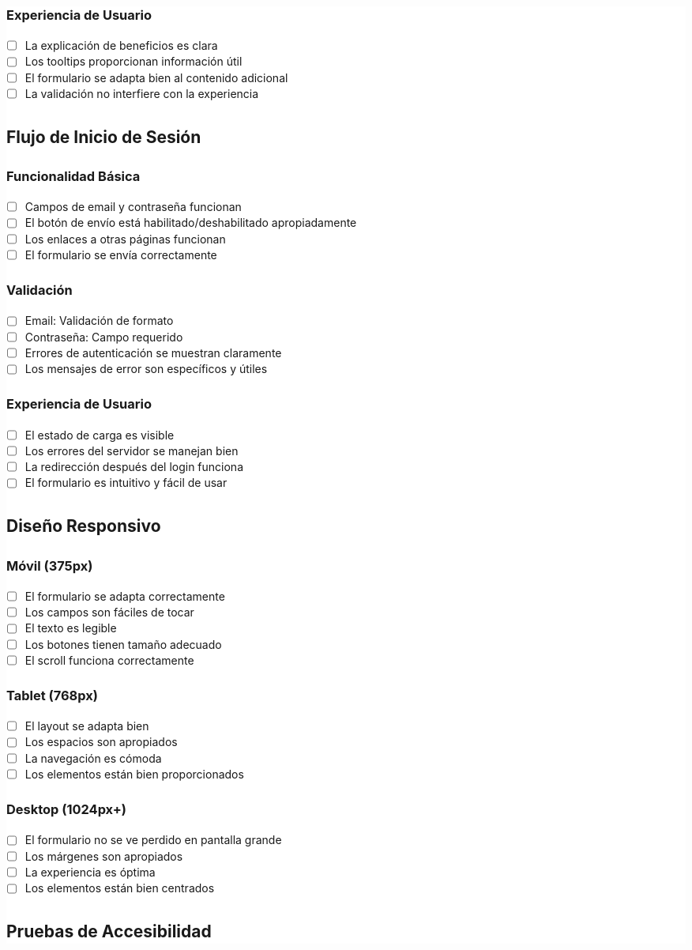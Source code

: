 ### Experiencia de Usuario
- [ ] La explicación de beneficios es clara
- [ ] Los tooltips proporcionan información útil
- [ ] El formulario se adapta bien al contenido adicional
- [ ] La validación no interfiere con la experiencia

## Flujo de Inicio de Sesión

### Funcionalidad Básica
- [ ] Campos de email y contraseña funcionan
- [ ] El botón de envío está habilitado/deshabilitado apropiadamente
- [ ] Los enlaces a otras páginas funcionan
- [ ] El formulario se envía correctamente

### Validación
- [ ] Email: Validación de formato
- [ ] Contraseña: Campo requerido
- [ ] Errores de autenticación se muestran claramente
- [ ] Los mensajes de error son específicos y útiles

### Experiencia de Usuario
- [ ] El estado de carga es visible
- [ ] Los errores del servidor se manejan bien
- [ ] La redirección después del login funciona
- [ ] El formulario es intuitivo y fácil de usar

## Diseño Responsivo

### Móvil (375px)
- [ ] El formulario se adapta correctamente
- [ ] Los campos son fáciles de tocar
- [ ] El texto es legible
- [ ] Los botones tienen tamaño adecuado
- [ ] El scroll funciona correctamente

### Tablet (768px)
- [ ] El layout se adapta bien
- [ ] Los espacios son apropiados
- [ ] La navegación es cómoda
- [ ] Los elementos están bien proporcionados

### Desktop (1024px+)
- [ ] El formulario no se ve perdido en pantalla grande
- [ ] Los márgenes son apropiados
- [ ] La experiencia es óptima
- [ ] Los elementos están bien centrados

## Pruebas de Accesibilidad
